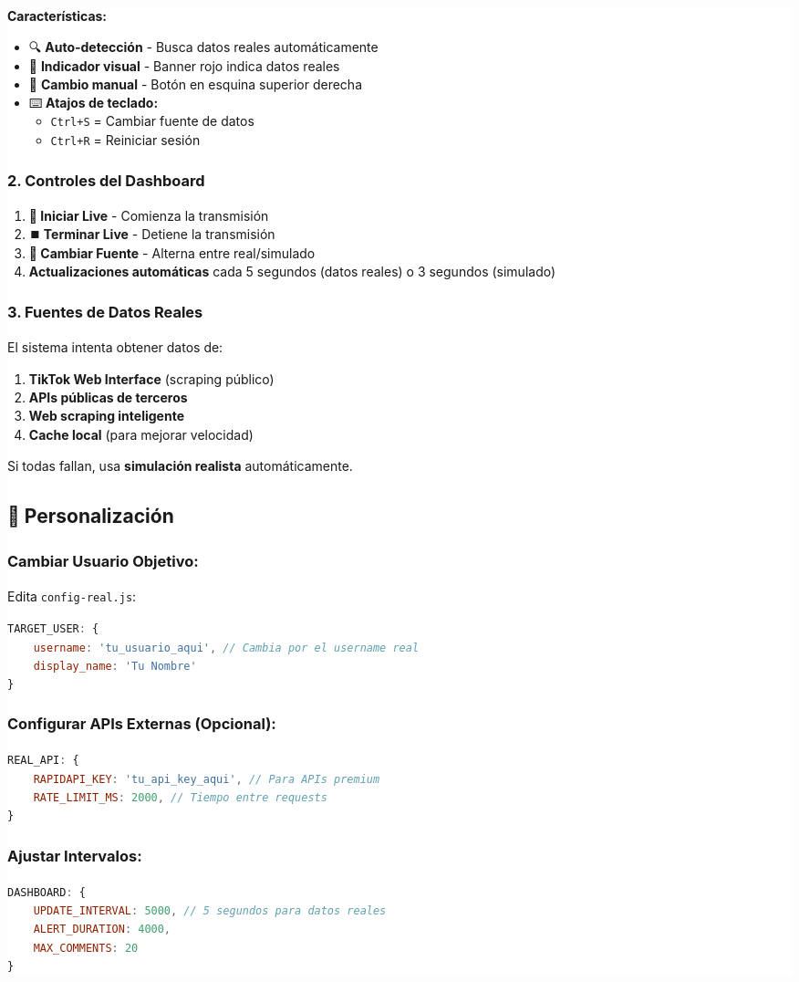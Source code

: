**Características:**
- 🔍 **Auto-detección** - Busca datos reales automáticamente
- 🔴 **Indicador visual** - Banner rojo indica datos reales
- 🔄 **Cambio manual** - Botón en esquina superior derecha
- ⌨️ **Atajos de teclado:**
  - `Ctrl+S` = Cambiar fuente de datos
  - `Ctrl+R` = Reiniciar sesión

### **2. Controles del Dashboard**

1. **🔴 Iniciar Live** - Comienza la transmisión
2. **⏹️ Terminar Live** - Detiene la transmisión
3. **🔄 Cambiar Fuente** - Alterna entre real/simulado
4. **Actualizaciones automáticas** cada 5 segundos (datos reales) o 3 segundos (simulado)

### **3. Fuentes de Datos Reales**

El sistema intenta obtener datos de:

1. **TikTok Web Interface** (scraping público)
2. **APIs públicas de terceros**
3. **Web scraping inteligente**
4. **Cache local** (para mejorar velocidad)

Si todas fallan, usa **simulación realista** automáticamente.

## 🔧 Personalización

### **Cambiar Usuario Objetivo:**
Edita `config-real.js`:
```javascript
TARGET_USER: {
    username: 'tu_usuario_aqui', // Cambia por el username real
    display_name: 'Tu Nombre'
}
```

### **Configurar APIs Externas (Opcional):**
```javascript
REAL_API: {
    RAPIDAPI_KEY: 'tu_api_key_aqui', // Para APIs premium
    RATE_LIMIT_MS: 2000, // Tiempo entre requests
}
```

### **Ajustar Intervalos:**
```javascript
DASHBOARD: {
    UPDATE_INTERVAL: 5000, // 5 segundos para datos reales
    ALERT_DURATION: 4000,
    MAX_COMMENTS: 20
}
```

